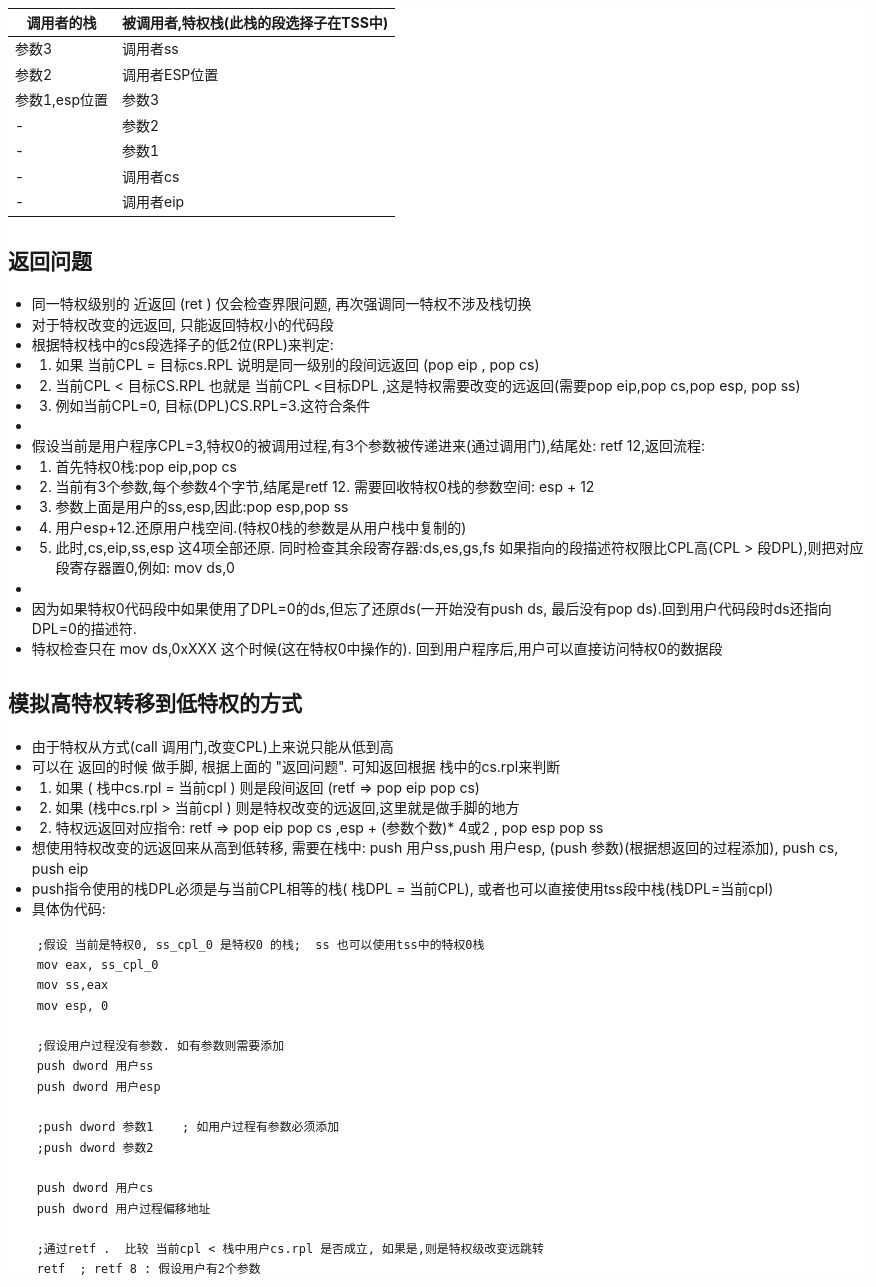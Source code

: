 |调用者的栈|被调用者,特权栈(此栈的段选择子在TSS中)|
|-|-|
|参数3| 调用者ss|
|参数2|调用者ESP位置|
|参数1,esp位置|参数3|
|-|参数2|
|-|参数1|
|-|调用者cs|
|-|调用者eip|

## 返回问题
* 同一特权级别的 近返回 (ret ) 仅会检查界限问题, 再次强调同一特权不涉及栈切换
* 对于特权改变的远返回, 只能返回特权小的代码段
* 根据特权栈中的cs段选择子的低2位(RPL)来判定:
* 1. 如果 当前CPL = 目标cs.RPL 说明是同一级别的段间远返回 (pop eip , pop cs)
* 2. 当前CPL < 目标CS.RPL 也就是 当前CPL <目标DPL ,这是特权需要改变的远返回(需要pop eip,pop cs,pop esp, pop ss)
* 3. 例如当前CPL=0, 目标(DPL)CS.RPL=3.这符合条件
* 
* 假设当前是用户程序CPL=3,特权0的被调用过程,有3个参数被传递进来(通过调用门),结尾处: retf 12,返回流程:
* 1. 首先特权0栈:pop eip,pop cs
* 2. 当前有3个参数,每个参数4个字节,结尾是retf 12. 需要回收特权0栈的参数空间: esp + 12
* 3. 参数上面是用户的ss,esp,因此:pop esp,pop ss
* 4. 用户esp+12.还原用户栈空间.(特权0栈的参数是从用户栈中复制的)
* 5. 此时,cs,eip,ss,esp 这4项全部还原. 同时检查其余段寄存器:ds,es,gs,fs 如果指向的段描述符权限比CPL高(CPL > 段DPL),则把对应段寄存器置0,例如: mov ds,0
* 
* 因为如果特权0代码段中如果使用了DPL=0的ds,但忘了还原ds(一开始没有push ds, 最后没有pop ds).回到用户代码段时ds还指向DPL=0的描述符.
* 特权检查只在 mov ds,0xXXX 这个时候(这在特权0中操作的). 回到用户程序后,用户可以直接访问特权0的数据段


<h2 id="5.1">模拟高特权转移到低特权的方式</h2>

* 由于特权从方式(call 调用门,改变CPL)上来说只能从低到高
* 可以在 返回的时候 做手脚, 根据上面的 "返回问题". 可知返回根据 栈中的cs.rpl来判断
* 1. 如果 ( 栈中cs.rpl = 当前cpl ) 则是段间返回 (retf => pop eip pop cs)
* 2. 如果 (栈中cs.rpl > 当前cpl ) 则是特权改变的远返回,这里就是做手脚的地方
* 2. 特权远返回对应指令:  retf => pop eip pop cs ,esp + (参数个数)* 4或2 , pop esp pop ss 
* 想使用特权改变的远返回来从高到低转移, 需要在栈中: push 用户ss,push 用户esp, (push 参数)(根据想返回的过程添加), push cs, push eip
* push指令使用的栈DPL必须是与当前CPL相等的栈( 栈DPL = 当前CPL), 或者也可以直接使用tss段中栈(栈DPL=当前cpl)
* 具体伪代码:
```
    ;假设 当前是特权0, ss_cpl_0 是特权0 的栈;  ss 也可以使用tss中的特权0栈
    mov eax, ss_cpl_0       
    mov ss,eax
    mov esp, 0

    ;假设用户过程没有参数. 如有参数则需要添加
    push dword 用户ss
    push dword 用户esp

    ;push dword 参数1    ; 如用户过程有参数必须添加
    ;push dword 参数2

    push dword 用户cs
    push dword 用户过程偏移地址

    ;通过retf .  比较 当前cpl < 栈中用户cs.rpl 是否成立, 如果是,则是特权级改变远跳转
    retf  ; retf 8 : 假设用户有2个参数
```